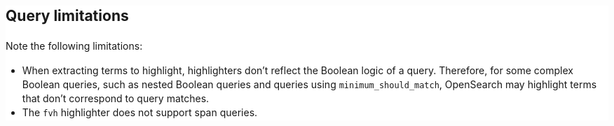## Query limitations

Note the following limitations:

- When extracting terms to highlight, highlighters don’t reflect the Boolean logic of a query. Therefore, for some complex Boolean queries, such as nested Boolean queries and queries using `minimum_should_match`, OpenSearch may highlight terms that don’t correspond to query matches.
- The `fvh` highlighter does not support span queries.